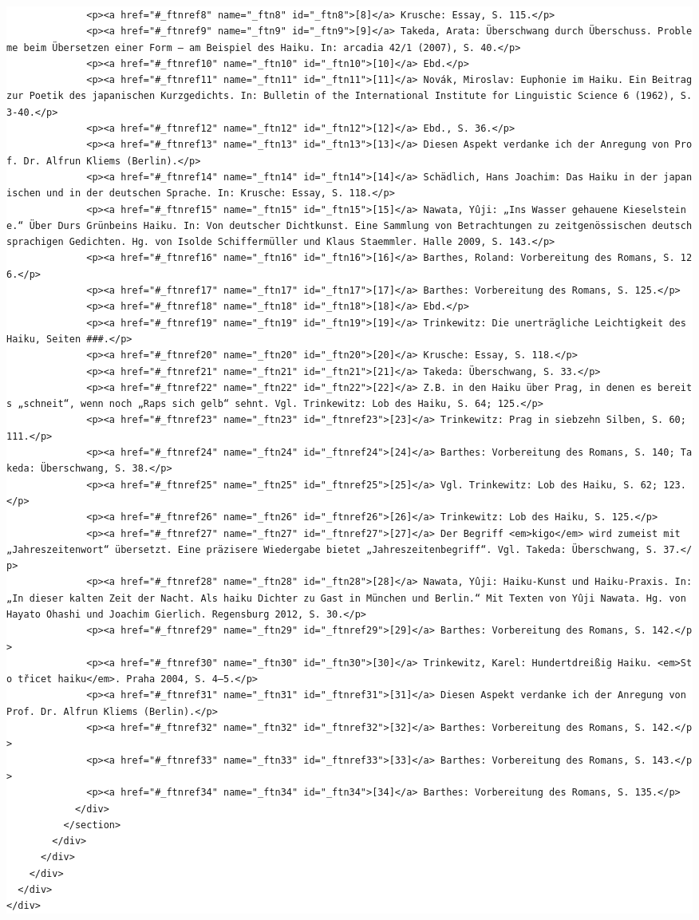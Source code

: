                   <p><a href="#_ftnref8" name="_ftn8" id="_ftn8">[8]</a> Krusche: Essay, S. 115.</p>
                  <p><a href="#_ftnref9" name="_ftn9" id="_ftn9">[9]</a> Takeda, Arata: Überschwang durch Überschuss. Probleme beim Übersetzen einer Form – am Beispiel des Haiku. In: arcadia 42/1 (2007), S. 40.</p>
                  <p><a href="#_ftnref10" name="_ftn10" id="_ftn10">[10]</a> Ebd.</p>
                  <p><a href="#_ftnref11" name="_ftn11" id="_ftn11">[11]</a> Novák, Miroslav: Euphonie im Haiku. Ein Beitrag zur Poetik des japanischen Kurzgedichts. In: Bulletin of the International Institute for Linguistic Science 6 (1962), S. 3-40.</p>
                  <p><a href="#_ftnref12" name="_ftn12" id="_ftn12">[12]</a> Ebd., S. 36.</p>
                  <p><a href="#_ftnref13" name="_ftn13" id="_ftn13">[13]</a> Diesen Aspekt verdanke ich der Anregung von Prof. Dr. Alfrun Kliems (Berlin).</p>
                  <p><a href="#_ftnref14" name="_ftn14" id="_ftn14">[14]</a> Schädlich, Hans Joachim: Das Haiku in der japanischen und in der deutschen Sprache. In: Krusche: Essay, S. 118.</p>
                  <p><a href="#_ftnref15" name="_ftn15" id="_ftn15">[15]</a> Nawata, Yûji: „Ins Wasser gehauene Kieselsteine.“ Über Durs Grünbeins Haiku. In: Von deutscher Dichtkunst. Eine Sammlung von Betrachtungen zu zeitgenössischen deutschsprachigen Gedichten. Hg. von Isolde Schiffermüller und Klaus Staemmler. Halle 2009, S. 143.</p>
                  <p><a href="#_ftnref16" name="_ftn16" id="_ftn16">[16]</a> Barthes, Roland: Vorbereitung des Romans, S. 126.</p>
                  <p><a href="#_ftnref17" name="_ftn17" id="_ftn17">[17]</a> Barthes: Vorbereitung des Romans, S. 125.</p>
                  <p><a href="#_ftnref18" name="_ftn18" id="_ftn18">[18]</a> Ebd.</p>
                  <p><a href="#_ftnref19" name="_ftn19" id="_ftn19">[19]</a> Trinkewitz: Die unerträgliche Leichtigkeit des Haiku, Seiten ###.</p>
                  <p><a href="#_ftnref20" name="_ftn20" id="_ftn20">[20]</a> Krusche: Essay, S. 118.</p>
                  <p><a href="#_ftnref21" name="_ftn21" id="_ftn21">[21]</a> Takeda: Überschwang, S. 33.</p>
                  <p><a href="#_ftnref22" name="_ftn22" id="_ftn22">[22]</a> Z.B. in den Haiku über Prag, in denen es bereits „schneit“, wenn noch „Raps sich gelb“ sehnt. Vgl. Trinkewitz: Lob des Haiku, S. 64; 125.</p>
                  <p><a href="#_ftnref23" name="_ftn23" id="_ftnref23">[23]</a> Trinkewitz: Prag in siebzehn Silben, S. 60; 111.</p>
                  <p><a href="#_ftnref24" name="_ftn24" id="_ftnref24">[24]</a> Barthes: Vorbereitung des Romans, S. 140; Takeda: Überschwang, S. 38.</p>
                  <p><a href="#_ftnref25" name="_ftn25" id="_ftnref25">[25]</a> Vgl. Trinkewitz: Lob des Haiku, S. 62; 123.</p>
                  <p><a href="#_ftnref26" name="_ftn26" id="_ftnref26">[26]</a> Trinkewitz: Lob des Haiku, S. 125.</p>
                  <p><a href="#_ftnref27" name="_ftn27" id="_ftnref27">[27]</a> Der Begriff <em>kigo</em> wird zumeist mit „Jahreszeitenwort“ übersetzt. Eine präzisere Wiedergabe bietet „Jahreszeitenbegriff“. Vgl. Takeda: Überschwang, S. 37.</p>
                  <p><a href="#_ftnref28" name="_ftn28" id="_ftn28">[28]</a> Nawata, Yûji: Haiku-Kunst und Haiku-Praxis. In: „In dieser kalten Zeit der Nacht. Als haiku Dichter zu Gast in München und Berlin.“ Mit Texten von Yûji Nawata. Hg. von Hayato Ohashi und Joachim Gierlich. Regensburg 2012, S. 30.</p>
                  <p><a href="#_ftnref29" name="_ftn29" id="_ftnref29">[29]</a> Barthes: Vorbereitung des Romans, S. 142.</p>
                  <p><a href="#_ftnref30" name="_ftn30" id="_ftn30">[30]</a> Trinkewitz, Karel: Hundertdreißig Haiku. <em>Sto třicet haiku</em>. Praha 2004, S. 4–5.</p>
                  <p><a href="#_ftnref31" name="_ftn31" id="_ftnref31">[31]</a> Diesen Aspekt verdanke ich der Anregung von Prof. Dr. Alfrun Kliems (Berlin).</p>
                  <p><a href="#_ftnref32" name="_ftn32" id="_ftnref32">[32]</a> Barthes: Vorbereitung des Romans, S. 142.</p>
                  <p><a href="#_ftnref33" name="_ftn33" id="_ftnref33">[33]</a> Barthes: Vorbereitung des Romans, S. 143.</p>
                  <p><a href="#_ftnref34" name="_ftn34" id="_ftn34">[34]</a> Barthes: Vorbereitung des Romans, S. 135.</p>
                </div>
              </section>
            </div>
          </div>
        </div>
      </div>
    </div>
  </div>
</div>
